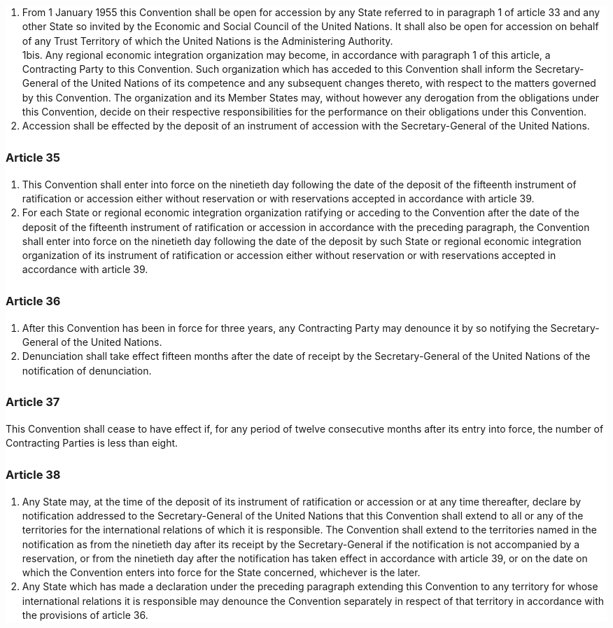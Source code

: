 1.  From 1 January 1955 this Convention shall be open for accession by any State referred to in paragraph 1 of article 33 and any other State so invited by the Economic and Social Council of the United Nations. It shall also be open for accession on behalf of any Trust Territory of which the United Nations is the Administering Authority.  
1bis. Any regional economic integration organization may become, in accordance with paragraph 1 of this article, a Contracting Party to this Convention. Such organization which has acceded to this Convention shall inform the Secretary-General of the United Nations of its competence and any subsequent changes thereto, with respect to the matters governed by this Convention. The organization and its Member States may, without however any derogation from the obligations under this Convention, decide on their respective responsibilities for the performance on their obligations under this Convention. 
2.  Accession shall be effected by the deposit of an instrument of accession with the Secretary-General of the United Nations.  

### Article  35  

1.  This Convention shall enter into force on the ninetieth day following the date of the deposit of the fifteenth instrument of ratification or accession either without reservation or with reservations accepted in accordance with article 39.   
2.  For each State or regional economic integration organization ratifying or acceding to the Convention after the date of the deposit of the fifteenth instrument of ratification or accession in accordance with the preceding paragraph, the Convention shall enter into force on the ninetieth day following the date of the deposit by such State or regional economic integration organization of its instrument of ratification or accession either without reservation or with reservations accepted in accordance with article 39.  

### Article  36  

1.  After this Convention has been in force for three years, any Contracting Party may denounce it by so notifying the Secretary-General of the United Nations.   
2.  Denunciation shall take effect fifteen months after the date of receipt by the Secretary-General of the United Nations of the notification of denunciation.  

### Article  37  

This Convention shall cease to have effect if, for any period of twelve consecutive months after its entry into force, the number of Contracting Parties is less than eight. 

### Article  38  

1.  Any State may, at the time of the deposit of its instrument of ratification or accession or at any time thereafter, declare by notification addressed to the Secretary-General of the United Nations that this Convention shall extend to all or any of the territories for the international relations of which it is responsible. The Convention shall extend to the territories named in the notification as from the ninetieth day after its receipt by the Secretary-General if the notification is not accompanied by a reservation, or from the ninetieth day after the notification has taken effect in accordance with article 39, or on the date on which the Convention enters into force for the State concerned, whichever is the later.   
2.  Any State which has made a declaration under the preceding paragraph extending this Convention to any territory for whose international relations it is responsible may denounce the Convention separately in respect of that territory in accordance with the provisions of article 36.  
